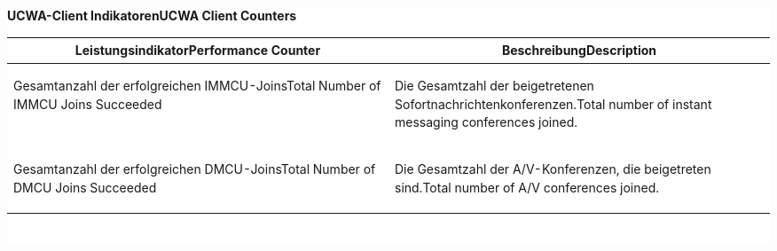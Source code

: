 
<span data-ttu-id="a9b5c-245">**UCWA-Client Indikatoren**</span><span class="sxs-lookup"><span data-stu-id="a9b5c-245">**UCWA Client Counters**</span></span>


<table>
<colgroup>
<col style="width: 50%" />
<col style="width: 50%" />
</colgroup>
<thead>
<tr class="header">
<th><span data-ttu-id="a9b5c-246"><strong>Leistungsindikator</strong></span><span class="sxs-lookup"><span data-stu-id="a9b5c-246"><strong>Performance Counter</strong></span></span></th>
<th><span data-ttu-id="a9b5c-247"><strong>Beschreibung</strong></span><span class="sxs-lookup"><span data-stu-id="a9b5c-247"><strong>Description</strong></span></span></th>
</tr>
</thead>
<tbody>
<tr class="odd">
<td><p><span data-ttu-id="a9b5c-248">Gesamtanzahl der erfolgreichen IMMCU-Joins</span><span class="sxs-lookup"><span data-stu-id="a9b5c-248">Total Number of IMMCU Joins Succeeded</span></span></p></td>
<td><p><span data-ttu-id="a9b5c-249">Die Gesamtzahl der beigetretenen Sofortnachrichtenkonferenzen.</span><span class="sxs-lookup"><span data-stu-id="a9b5c-249">Total number of instant messaging conferences joined.</span></span></p></td>
</tr>
<tr class="even">
<td><p><span data-ttu-id="a9b5c-250">Gesamtanzahl der erfolgreichen DMCU-Joins</span><span class="sxs-lookup"><span data-stu-id="a9b5c-250">Total Number of DMCU Joins Succeeded</span></span></p></td>
<td><p><span data-ttu-id="a9b5c-251">Die Gesamtzahl der A/V-Konferenzen, die beigetreten sind.</span><span class="sxs-lookup"><span data-stu-id="a9b5c-251">Total number of A/V conferences joined.</span></span></p></td>
</tr>
</tbody>
</table>


</div>

</div>

<span> </span>

</div>

</div>

</div>

